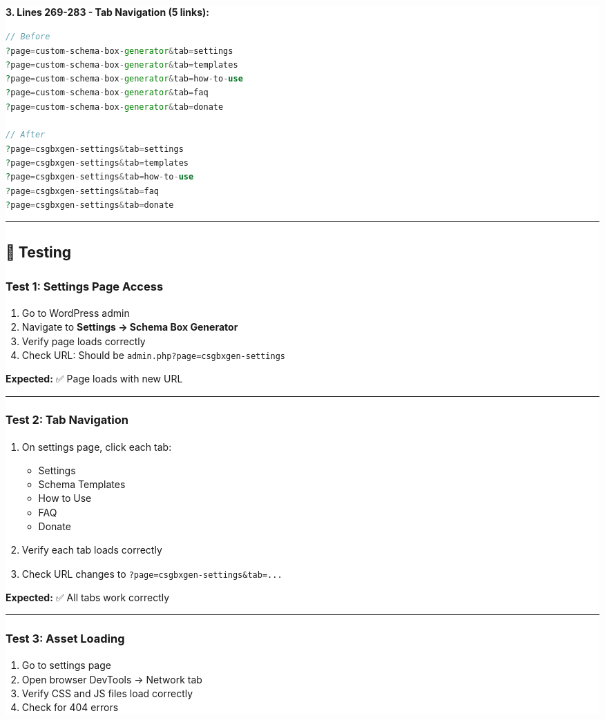 **3. Lines 269-283 - Tab Navigation (5 links):**
```php
// Before
?page=custom-schema-box-generator&tab=settings
?page=custom-schema-box-generator&tab=templates
?page=custom-schema-box-generator&tab=how-to-use
?page=custom-schema-box-generator&tab=faq
?page=custom-schema-box-generator&tab=donate

// After
?page=csgbxgen-settings&tab=settings
?page=csgbxgen-settings&tab=templates
?page=csgbxgen-settings&tab=how-to-use
?page=csgbxgen-settings&tab=faq
?page=csgbxgen-settings&tab=donate
```

---

## 🧪 Testing

### **Test 1: Settings Page Access**

1. Go to WordPress admin
2. Navigate to **Settings → Schema Box Generator**
3. Verify page loads correctly
4. Check URL: Should be `admin.php?page=csgbxgen-settings`

**Expected:** ✅ Page loads with new URL

---

### **Test 2: Tab Navigation**

1. On settings page, click each tab:
   - Settings
   - Schema Templates
   - How to Use
   - FAQ
   - Donate

2. Verify each tab loads correctly
3. Check URL changes to `?page=csgbxgen-settings&tab=...`

**Expected:** ✅ All tabs work correctly

---

### **Test 3: Asset Loading**

1. Go to settings page
2. Open browser DevTools → Network tab
3. Verify CSS and JS files load correctly
4. Check for 404 errors
